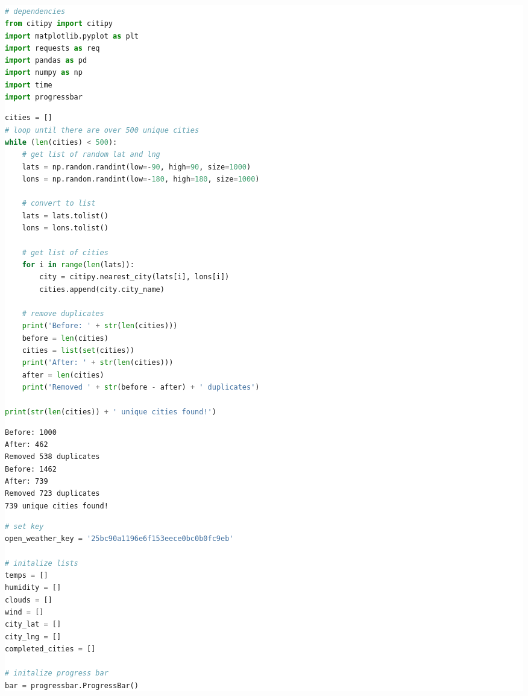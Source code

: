 

```python
# dependencies
from citipy import citipy
import matplotlib.pyplot as plt
import requests as req
import pandas as pd
import numpy as np
import time
import progressbar
```


```python
cities = []
# loop until there are over 500 unique cities
while (len(cities) < 500):
    # get list of random lat and lng
    lats = np.random.randint(low=-90, high=90, size=1000)
    lons = np.random.randint(low=-180, high=180, size=1000)

    # convert to list
    lats = lats.tolist()
    lons = lons.tolist()

    # get list of cities
    for i in range(len(lats)):
        city = citipy.nearest_city(lats[i], lons[i])
        cities.append(city.city_name)

    # remove duplicates
    print('Before: ' + str(len(cities)))
    before = len(cities)
    cities = list(set(cities))
    print('After: ' + str(len(cities)))
    after = len(cities)
    print('Removed ' + str(before - after) + ' duplicates')

print(str(len(cities)) + ' unique cities found!')
```

    Before: 1000
    After: 462
    Removed 538 duplicates
    Before: 1462
    After: 739
    Removed 723 duplicates
    739 unique cities found!



```python
# set key
open_weather_key = '25bc90a1196e6f153eece0bc0b0fc9eb'

# initalize lists
temps = []
humidity = []
clouds = []
wind = []
city_lat = []
city_lng = []
completed_cities = []

# initalize progress bar
bar = progressbar.ProgressBar()

```